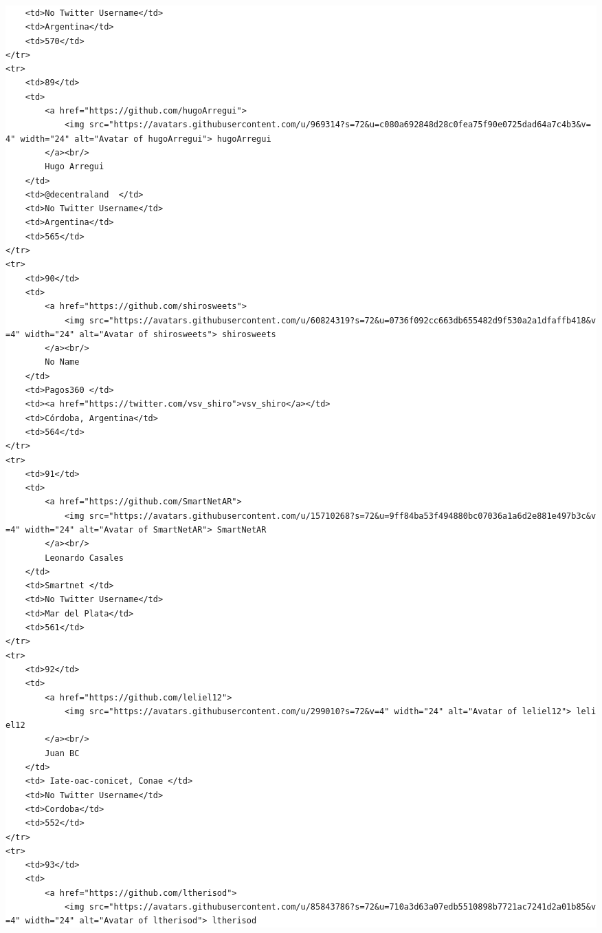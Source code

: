 		<td>No Twitter Username</td>
		<td>Argentina</td>
		<td>570</td>
	</tr>
	<tr>
		<td>89</td>
		<td>
			<a href="https://github.com/hugoArregui">
				<img src="https://avatars.githubusercontent.com/u/969314?s=72&u=c080a692848d28c0fea75f90e0725dad64a7c4b3&v=4" width="24" alt="Avatar of hugoArregui"> hugoArregui
			</a><br/>
			Hugo Arregui
		</td>
		<td>@decentraland  </td>
		<td>No Twitter Username</td>
		<td>Argentina</td>
		<td>565</td>
	</tr>
	<tr>
		<td>90</td>
		<td>
			<a href="https://github.com/shirosweets">
				<img src="https://avatars.githubusercontent.com/u/60824319?s=72&u=0736f092cc663db655482d9f530a2a1dfaffb418&v=4" width="24" alt="Avatar of shirosweets"> shirosweets
			</a><br/>
			No Name
		</td>
		<td>Pagos360 </td>
		<td><a href="https://twitter.com/vsv_shiro">vsv_shiro</a></td>
		<td>Córdoba, Argentina</td>
		<td>564</td>
	</tr>
	<tr>
		<td>91</td>
		<td>
			<a href="https://github.com/SmartNetAR">
				<img src="https://avatars.githubusercontent.com/u/15710268?s=72&u=9ff84ba53f494880bc07036a1a6d2e881e497b3c&v=4" width="24" alt="Avatar of SmartNetAR"> SmartNetAR
			</a><br/>
			Leonardo Casales
		</td>
		<td>Smartnet </td>
		<td>No Twitter Username</td>
		<td>Mar del Plata</td>
		<td>561</td>
	</tr>
	<tr>
		<td>92</td>
		<td>
			<a href="https://github.com/leliel12">
				<img src="https://avatars.githubusercontent.com/u/299010?s=72&v=4" width="24" alt="Avatar of leliel12"> leliel12
			</a><br/>
			Juan BC
		</td>
		<td> Iate-oac-conicet, Conae </td>
		<td>No Twitter Username</td>
		<td>Cordoba</td>
		<td>552</td>
	</tr>
	<tr>
		<td>93</td>
		<td>
			<a href="https://github.com/ltherisod">
				<img src="https://avatars.githubusercontent.com/u/85843786?s=72&u=710a3d63a07edb5510898b7721ac7241d2a01b85&v=4" width="24" alt="Avatar of ltherisod"> ltherisod